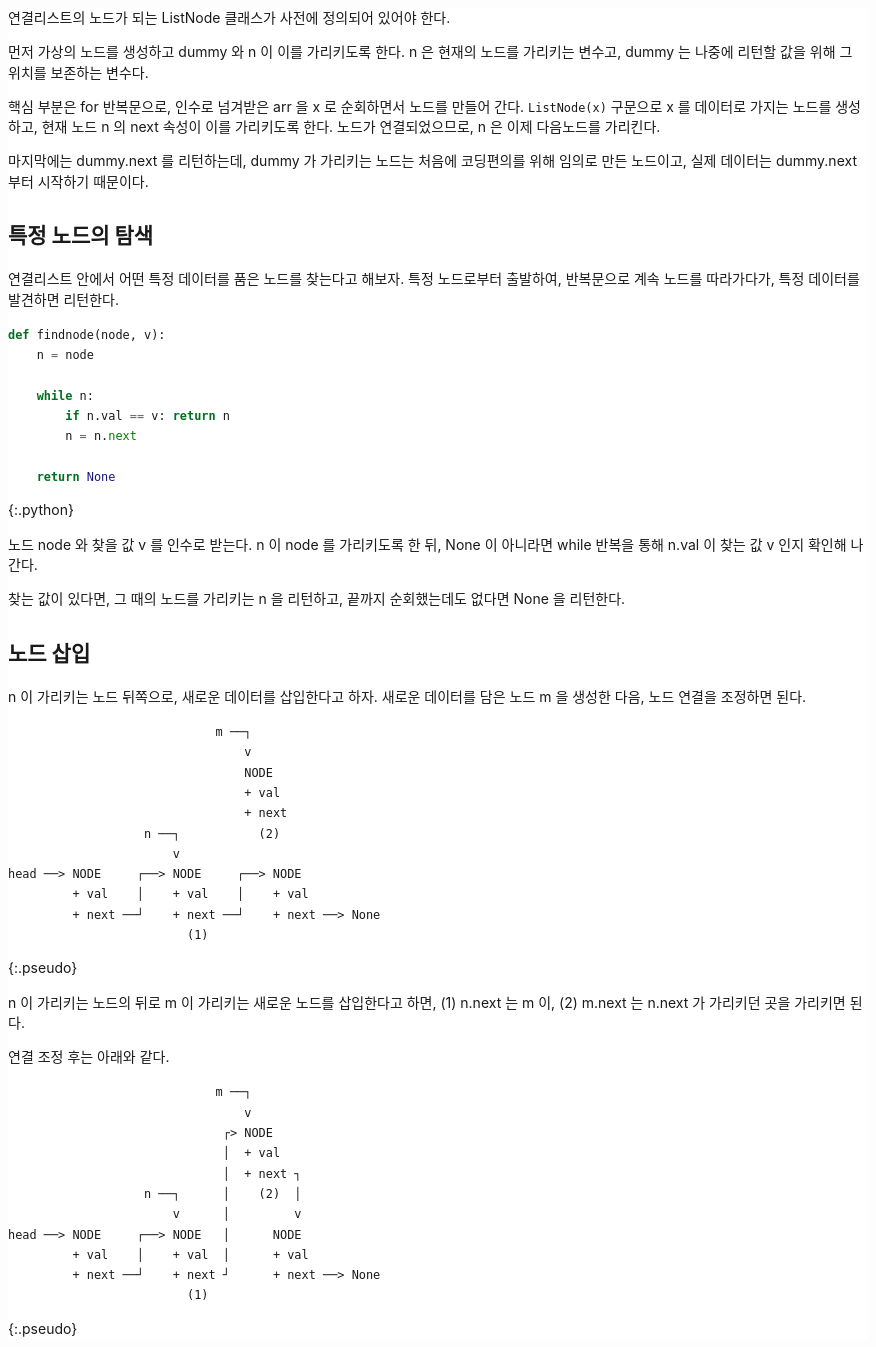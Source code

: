 연결리스트의 노드가 되는 ListNode 클래스가 사전에 정의되어 있어야 한다.

먼저 가상의 노드를 생성하고 dummy 와 n 이 이를 가리키도록 한다. n 은 현재의 노드를 가리키는 변수고, dummy 는 나중에 리턴할 값을 위해 그 위치를 보존하는 변수다.

핵심 부분은 for 반복문으로, 인수로 넘겨받은 arr 을 x 로 순회하면서 노드를 만들어 간다. `ListNode(x)` 구문으로 x 를 데이터로 가지는 노드를 생성하고, 현재 노드 n 의 next 속성이 이를 가리키도록 한다. 노드가 연결되었으므로, n 은 이제 다음노드를 가리킨다.

마지막에는 dummy.next 를 리턴하는데, dummy 가 가리키는 노드는 처음에 코딩편의를 위해 임의로 만든 노드이고, 실제 데이터는 dummy.next 부터 시작하기 때문이다.

## 특정 노드의 탐색

연결리스트 안에서 어떤 특정 데이터를 품은 노드를 찾는다고 해보자. 특정 노드로부터 출발하여, 반복문으로 계속 노드를 따라가다가, 특정 데이터를 발견하면 리턴한다.

```python
def findnode(node, v):
    n = node

    while n:
        if n.val == v: return n
        n = n.next
        
    return None
```
{:.python}

노드 node 와 찾을 값 v 를 인수로 받는다. n 이 node 를 가리키도록 한 뒤, None 이 아니라면 while 반복을 통해 n.val 이 찾는 값 v 인지 확인해 나간다.

찾는 값이 있다면, 그 때의 노드를 가리키는 n 을 리턴하고, 끝까지 순회했는데도 없다면 None 을 리턴한다.
    
## 노드 삽입

n 이 가리키는 노드 뒤쪽으로, 새로운 데이터를 삽입한다고 하자. 새로운 데이터를 담은 노드 m 을 생성한 다음, 노드 연결을 조정하면 된다.

```plaintext
                             m ──┐    
                                 v
                                 NODE                       
                                 + val                     
                                 + next                      
                   n ──┐           (2)                     
                       v
head ──> NODE     ┌──> NODE     ┌──> NODE
         + val    │    + val    │    + val
         + next ──┘    + next ──┘    + next ──> None
                         (1)
```
{:.pseudo}

n 이 가리키는 노드의 뒤로 m 이 가리키는 새로운 노드를 삽입한다고 하면, (1) n.next 는 m 이, (2) m.next 는 n.next 가 가리키던 곳을 가리키면 된다.

연결 조정 후는 아래와 같다.

```plaintext                               
                             m ──┐    
                                 v
                              ┌> NODE                       
                              │  + val                     
                              │  + next ┐                     
                   n ──┐      │    (2)  │                   
                       v      │         v
head ──> NODE     ┌──> NODE   │      NODE
         + val    │    + val  │      + val
         + next ──┘    + next ┘      + next ──> None
                         (1)
```
{:.pseudo}
